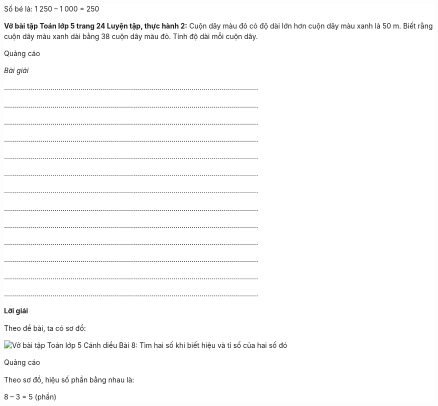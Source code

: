 Số bé là: 1 250 – 1 000 = 250

**Vở bài tập Toán lớp 5 trang 24 Luyện tập, thực hành 2:** Cuộn dây màu đỏ có độ dài lớn hơn cuộn dây màu xanh là 50 m. Biết rằng cuộn dây màu xanh dài bằng 38 cuộn dây màu đỏ. Tính độ dài mỗi cuộn dây.

Quảng cáo

_Bài giải_

..............................................................................................................................

..............................................................................................................................

..............................................................................................................................

..............................................................................................................................

..............................................................................................................................

..............................................................................................................................

..............................................................................................................................

..............................................................................................................................

..............................................................................................................................

..............................................................................................................................

..............................................................................................................................

..............................................................................................................................

..............................................................................................................................

**Lời giải**

Theo đề bài, ta có sơ đồ:

![Vở bài tập Toán lớp 5 Cánh diều Bài 8: Tìm hai số khi biết hiệu và tỉ số của hai số đó](https://vietjack.com/vbt-toan-5-cd/images/bai-8-tim-hai-so-khi-biet-hieu-va-ti-so-cua-hai-so-do-9.PNG)

Quảng cáo

Theo sơ đồ, hiệu số phần bằng nhau là:

8 – 3 = 5 (phần)
